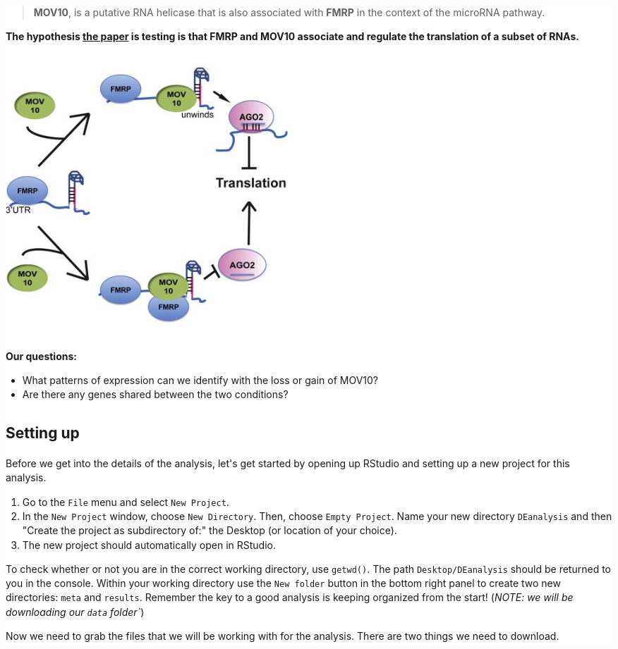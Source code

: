 > **MOV10**, is a putative RNA helicase that is also associated with **FMRP** in the context of the microRNA pathway. 

**The hypothesis [the paper](http://www.ncbi.nlm.nih.gov/pubmed/25464849) is testing is that FMRP and MOV10 associate and regulate the translation of a subset of RNAs.**

<img src="../img/mov10-model.png" width="400">

**Our questions:**
* What patterns of expression can we identify with the loss or gain of MOV10? 
* Are there any genes shared between the two conditions?

## Setting up

Before we get into the details of the analysis, let's get started by opening up RStudio and setting up a new project for this analysis. 

1. Go to the `File` menu and select `New Project`.
2. In the `New Project` window, choose `New Directory`. Then, choose `Empty Project`. Name your new directory `DEanalysis` and then "Create the project as subdirectory of:" the Desktop (or location of your choice).
3. The new project should automatically open in RStudio. 

To check whether or not you are in the correct working directory, use `getwd()`. The path `Desktop/DEanalysis` should be returned to you in the console. Within your working directory use the `New folder` button in the bottom right panel to create two new directories:  `meta` and `results`. Remember the key to a good analysis is keeping organized from the start! (*NOTE: we will be downloading our `data` folder`*)

Now we need to grab the files that we will be working with for the analysis. There are two things we need to download. 

